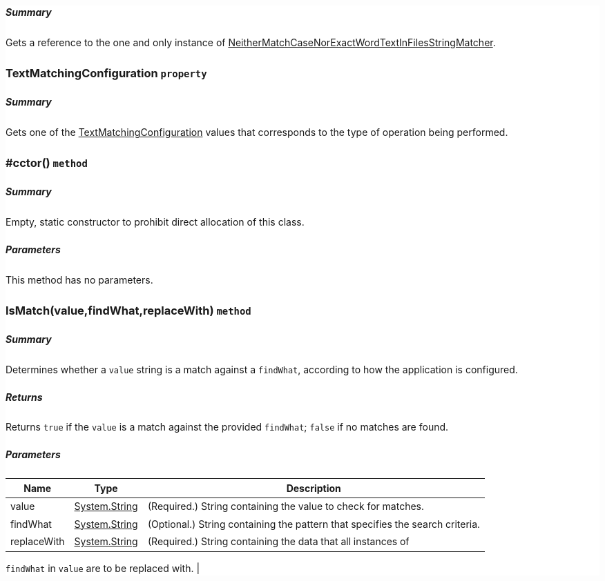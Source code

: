 ##### Summary

Gets a reference to the one and only instance of
[NeitherMatchCaseNorExactWordTextInFilesStringMatcher](#T-MFR-Objects-Matchers-NeitherMatchCaseNorExactWordTextInFilesStringMatcher 'MFR.Matchers.NeitherMatchCaseNorExactWordTextInFilesStringMatcher').

<a name='P-MFR-Objects-Matchers-NeitherMatchCaseNorExactWordTextInFilesStringMatcher-TextMatchingConfiguration'></a>
### TextMatchingConfiguration `property`

##### Summary

Gets one of the
[TextMatchingConfiguration](#T-MFR-Objects-TextMatchingConfiguration 'MFR.TextMatchingConfiguration')
values
that corresponds to the type of operation being performed.

<a name='M-MFR-Objects-Matchers-NeitherMatchCaseNorExactWordTextInFilesStringMatcher-#cctor'></a>
### #cctor() `method`

##### Summary

Empty, static constructor to prohibit direct allocation of this class.

##### Parameters

This method has no parameters.

<a name='M-MFR-Objects-Matchers-NeitherMatchCaseNorExactWordTextInFilesStringMatcher-IsMatch-System-String,System-String,System-String-'></a>
### IsMatch(value,findWhat,replaceWith) `method`

##### Summary

Determines whether a `value` string is a match
against a `findWhat`, according to how the
application is configured.

##### Returns

Returns `true` if the `value` is a
match against the provided `findWhat`;
`false`
if no matches are found.

##### Parameters

| Name | Type | Description |
| ---- | ---- | ----------- |
| value | [System.String](http://msdn.microsoft.com/query/dev14.query?appId=Dev14IDEF1&l=EN-US&k=k:System.String 'System.String') | (Required.) String containing the value to check for matches. |
| findWhat | [System.String](http://msdn.microsoft.com/query/dev14.query?appId=Dev14IDEF1&l=EN-US&k=k:System.String 'System.String') | (Optional.) String containing the pattern that specifies the search criteria. |
| replaceWith | [System.String](http://msdn.microsoft.com/query/dev14.query?appId=Dev14IDEF1&l=EN-US&k=k:System.String 'System.String') | (Required.) String containing the data that all instances of
`findWhat` in `value` are to be
replaced with. |
